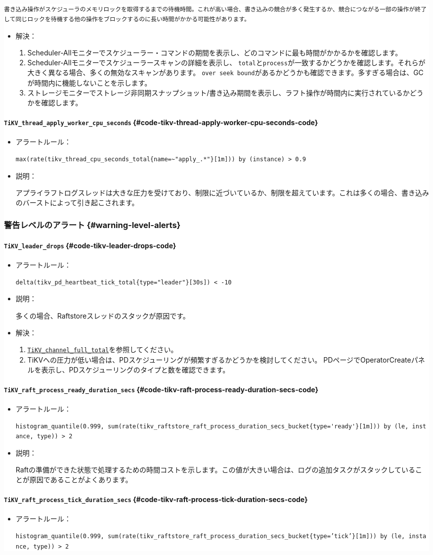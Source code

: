     書き込み操作がスケジューラのメモリロックを取得するまでの待機時間。これが高い場合、書き込みの競合が多く発生するか、競合につながる一部の操作が終了して同じロックを待機する他の操作をブロックするのに長い時間がかかる可能性があります。

-   解決：

    1.  Scheduler-Allモニターでスケジューラー・コマンドの期間を表示し、どのコマンドに最も時間がかかるかを確認します。
    2.  Scheduler-Allモニターでスケジューラースキャンの詳細を表示し、 `total`と`process`が一致するかどうかを確認します。それらが大きく異なる場合、多くの無効なスキャンがあります。 `over seek bound`があるかどうかも確認できます。多すぎる場合は、GCが時間内に機能しないことを示します。
    3.  ストレージモニターでストレージ非同期スナップショット/書き込み期間を表示し、ラフト操作が時間内に実行されているかどうかを確認します。

#### <code>TiKV_thread_apply_worker_cpu_seconds</code> {#code-tikv-thread-apply-worker-cpu-seconds-code}

-   アラートルール：

    `max(rate(tikv_thread_cpu_seconds_total{name=~"apply_.*"}[1m])) by (instance) > 0.9`

-   説明：

    アプライラフトログスレッドは大きな圧力を受けており、制限に近づいているか、制限を超えています。これは多くの場合、書き込みのバーストによって引き起こされます。

### 警告レベルのアラート {#warning-level-alerts}

#### <code>TiKV_leader_drops</code> {#code-tikv-leader-drops-code}

-   アラートルール：

    `delta(tikv_pd_heartbeat_tick_total{type="leader"}[30s]) < -10`

-   説明：

    多くの場合、Raftstoreスレッドのスタックが原因です。

-   解決：

    1.  [`TiKV_channel_full_total`](#tikv_channel_full_total)を参照してください。
    2.  TiKVへの圧力が低い場合は、PDスケジューリングが頻繁すぎるかどうかを検討してください。 PDページでOperatorCreateパネルを表示し、PDスケジューリングのタイプと数を確認できます。

#### <code>TiKV_raft_process_ready_duration_secs</code> {#code-tikv-raft-process-ready-duration-secs-code}

-   アラートルール：

    `histogram_quantile(0.999, sum(rate(tikv_raftstore_raft_process_duration_secs_bucket{type='ready'}[1m])) by (le, instance, type)) > 2`

-   説明：

    Raftの準備ができた状態で処理するための時間コストを示します。この値が大きい場合は、ログの追加タスクがスタックしていることが原因であることがよくあります。

#### <code>TiKV_raft_process_tick_duration_secs</code> {#code-tikv-raft-process-tick-duration-secs-code}

-   アラートルール：

    `histogram_quantile(0.999, sum(rate(tikv_raftstore_raft_process_duration_secs_bucket{type=’tick’}[1m])) by (le, instance, type)) > 2`
